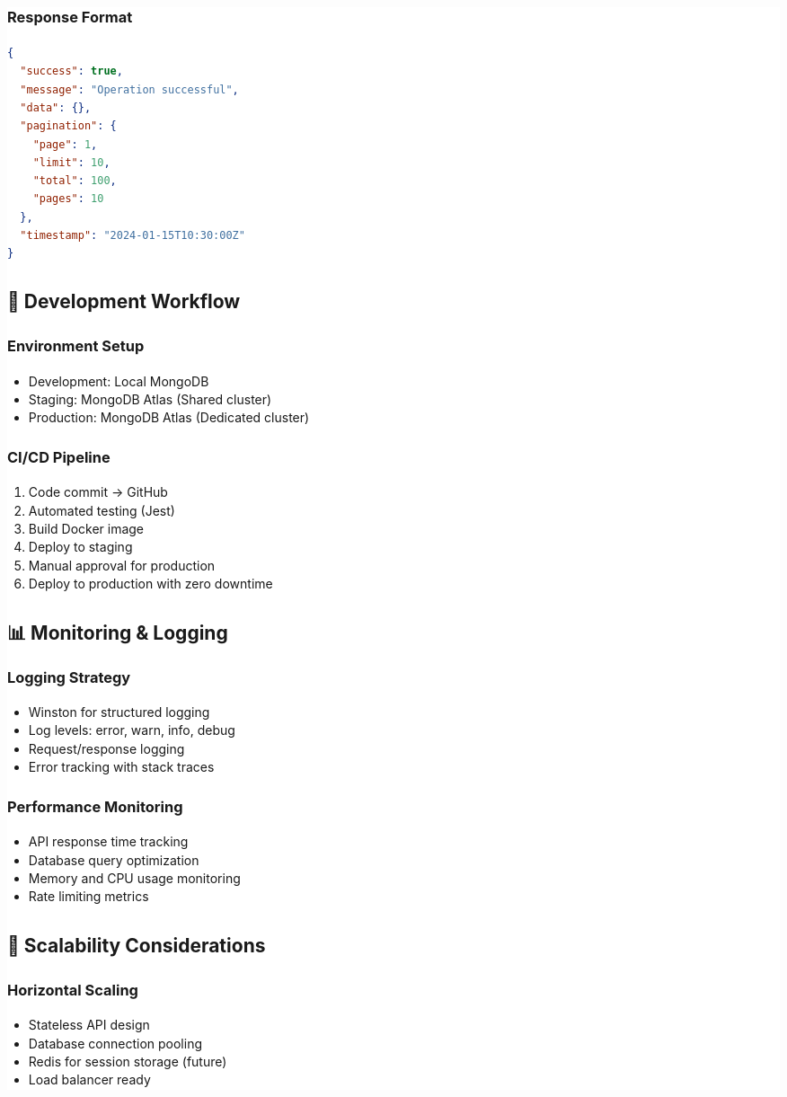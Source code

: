 ### **Response Format**
```json
{
  "success": true,
  "message": "Operation successful",
  "data": {},
  "pagination": {
    "page": 1,
    "limit": 10,
    "total": 100,
    "pages": 10
  },
  "timestamp": "2024-01-15T10:30:00Z"
}
```

## 🔄 **Development Workflow**

### **Environment Setup**
- Development: Local MongoDB
- Staging: MongoDB Atlas (Shared cluster)
- Production: MongoDB Atlas (Dedicated cluster)

### **CI/CD Pipeline**
1. Code commit → GitHub
2. Automated testing (Jest)
3. Build Docker image
4. Deploy to staging
5. Manual approval for production
6. Deploy to production with zero downtime

## 📊 **Monitoring & Logging**

### **Logging Strategy**
- Winston for structured logging
- Log levels: error, warn, info, debug
- Request/response logging
- Error tracking with stack traces

### **Performance Monitoring**
- API response time tracking
- Database query optimization
- Memory and CPU usage monitoring
- Rate limiting metrics

## 🚀 **Scalability Considerations**

### **Horizontal Scaling**
- Stateless API design
- Database connection pooling
- Redis for session storage (future)
- Load balancer ready
